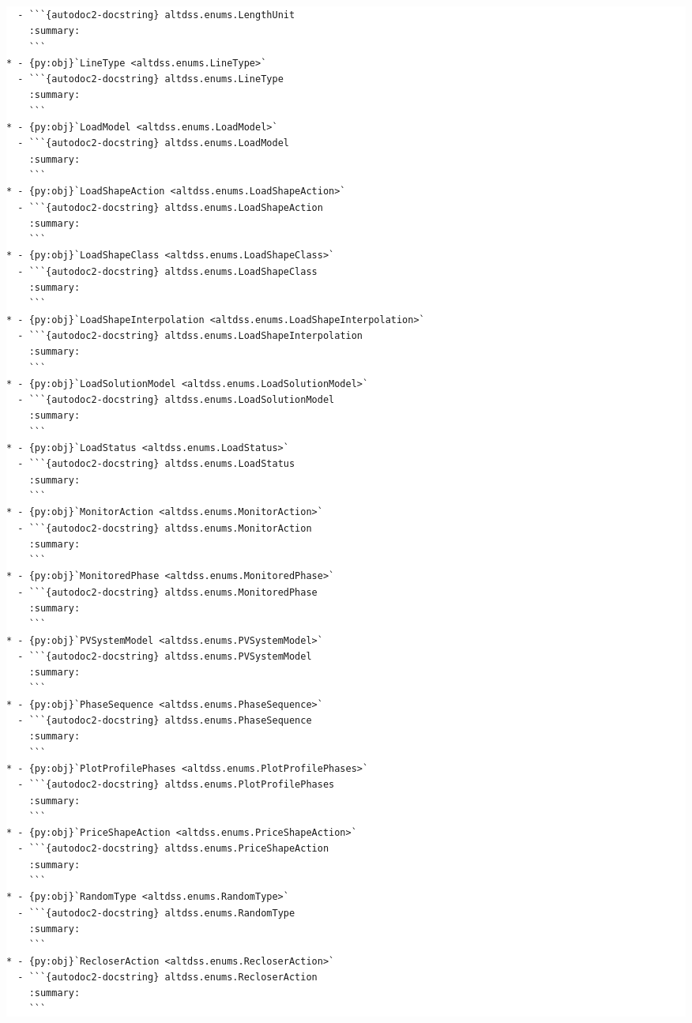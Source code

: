 ````{list-table}
  - ```{autodoc2-docstring} altdss.enums.LengthUnit
    :summary:
    ```
* - {py:obj}`LineType <altdss.enums.LineType>`
  - ```{autodoc2-docstring} altdss.enums.LineType
    :summary:
    ```
* - {py:obj}`LoadModel <altdss.enums.LoadModel>`
  - ```{autodoc2-docstring} altdss.enums.LoadModel
    :summary:
    ```
* - {py:obj}`LoadShapeAction <altdss.enums.LoadShapeAction>`
  - ```{autodoc2-docstring} altdss.enums.LoadShapeAction
    :summary:
    ```
* - {py:obj}`LoadShapeClass <altdss.enums.LoadShapeClass>`
  - ```{autodoc2-docstring} altdss.enums.LoadShapeClass
    :summary:
    ```
* - {py:obj}`LoadShapeInterpolation <altdss.enums.LoadShapeInterpolation>`
  - ```{autodoc2-docstring} altdss.enums.LoadShapeInterpolation
    :summary:
    ```
* - {py:obj}`LoadSolutionModel <altdss.enums.LoadSolutionModel>`
  - ```{autodoc2-docstring} altdss.enums.LoadSolutionModel
    :summary:
    ```
* - {py:obj}`LoadStatus <altdss.enums.LoadStatus>`
  - ```{autodoc2-docstring} altdss.enums.LoadStatus
    :summary:
    ```
* - {py:obj}`MonitorAction <altdss.enums.MonitorAction>`
  - ```{autodoc2-docstring} altdss.enums.MonitorAction
    :summary:
    ```
* - {py:obj}`MonitoredPhase <altdss.enums.MonitoredPhase>`
  - ```{autodoc2-docstring} altdss.enums.MonitoredPhase
    :summary:
    ```
* - {py:obj}`PVSystemModel <altdss.enums.PVSystemModel>`
  - ```{autodoc2-docstring} altdss.enums.PVSystemModel
    :summary:
    ```
* - {py:obj}`PhaseSequence <altdss.enums.PhaseSequence>`
  - ```{autodoc2-docstring} altdss.enums.PhaseSequence
    :summary:
    ```
* - {py:obj}`PlotProfilePhases <altdss.enums.PlotProfilePhases>`
  - ```{autodoc2-docstring} altdss.enums.PlotProfilePhases
    :summary:
    ```
* - {py:obj}`PriceShapeAction <altdss.enums.PriceShapeAction>`
  - ```{autodoc2-docstring} altdss.enums.PriceShapeAction
    :summary:
    ```
* - {py:obj}`RandomType <altdss.enums.RandomType>`
  - ```{autodoc2-docstring} altdss.enums.RandomType
    :summary:
    ```
* - {py:obj}`RecloserAction <altdss.enums.RecloserAction>`
  - ```{autodoc2-docstring} altdss.enums.RecloserAction
    :summary:
    ```
````